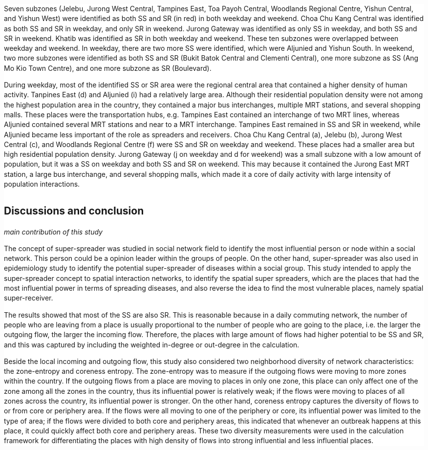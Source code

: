 Seven subzones (Jelebu, Jurong West Central, Tampines East, Toa Payoh Central, Woodlands Regional Centre, Yishun Central, and Yishun West) were identified as both SS and SR (in red) in both weekday and weekend. Choa Chu Kang Central was identified as both SS and SR in weekday, and only SR in weekend. Jurong Gateway was identified as only SS in weekday, and both SS and SR in weekend. Khatib was identified as SR in both weekday and weekend. These ten subzones were overlapped between weekday and weekend. In weekday, there are two more SS were identified, which were Aljunied and Yishun South. In weekend, two more subzones were identified as both SS and SR (Bukit Batok Central and Clementi Central), one more subzone as SS (Ang Mo Kio Town Centre), and one more subzone as SR (Boulevard).  

During weekday, most of the identified SS or SR area were the regional central area that contained a higher density of human activity. Tanpines East (d) and Aljunied (i) had a relatively large area. Although their residential population density were not among the highest population area in the country, they contained a major bus interchanges, multiple MRT stations, and several shopping malls. These places were the transportation hubs, e.g. Tampines East contained an interchange of two MRT lines,  whereas Aljunied contained several MRT stations and near to a MRT interchange. Tampines East remained in SS and SR in weekend, while Aljunied became less important of the role as spreaders and receivers. Choa Chu Kang Central (a), Jelebu (b),  Jurong West Central (c), and Woodlands Regional Centre (f) were SS and SR on weekday and weekend. These places had a smaller area but high residential population density. Jurong Gateway (j on weekday and d for weekend) was a small subzone with a low amount of population, but it was a SS on weekday and both SS and SR on weekend. This may because it contained the Jurong East MRT station, a large bus interchange, and several shopping malls, which made it a core of daily activity with large intensity of population interactions. 

## Discussions and conclusion

*main contribution of this study*

The concept of super-spreader was studied in social network field to identify the most influential person or node within a social network. This person could be a opinion leader within the groups of people. On the other hand, super-spreader was also used in epidemiology study to identify the potential super-spreader of diseases within a social group. This study intended to apply the super-spreader concept to spatial interaction networks, to identify the spatial super spreaders, which are the places that had the most influential power in terms of spreading diseases, and also reverse the idea to find the most vulnerable places, namely spatial super-receiver. 

The results showed that most of the SS are also SR. This is reasonable because in a daily commuting network, the number of people who are leaving from a place is usually proportional to the number of people who are going to the place, i.e. the larger the outgoing flow, the larger the incoming flow. Therefore, the places with large amount of flows had higher potential to be SS and SR, and this was captured by including the weighted in-degree or out-degree in the calculation. 

Beside the local incoming and outgoing flow, this study also considered two neighborhood diversity of network characteristics: the zone-entropy and coreness entropy. The zone-entropy was to measure if the outgoing flows were moving to more zones within the country. If the outgoing flows from a place are moving to places in only one zone, this place can only affect one of the zone among all the zones in the country, thus its influential power is relatively weak; if the flows were moving to places of all zones across the country, its influential power is stronger. On the other hand, coreness entropy captures the diversity of flows to or from core or periphery area. If the flows were all moving to one of the periphery or core, its influential power was limited to the type of area; if the flows were divided to both core and periphery areas, this indicated that whenever an outbreak happens at this place, it could quickly affect both core and periphery areas. These two diversity measurements were used in the calculation framework for differentiating the places with high density of flows into strong influential and less influential places. 
